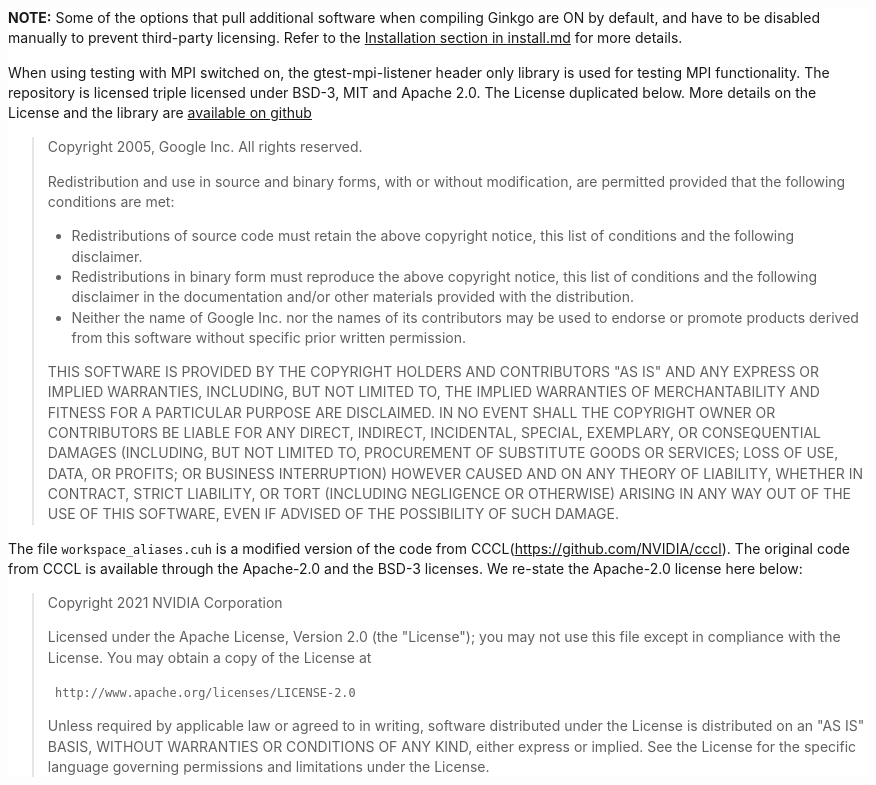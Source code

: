 

__NOTE:__ Some of the options that pull additional software when compiling
Ginkgo are ON by default, and have to be disabled manually to prevent
third-party licensing. Refer to the [Installation section in
install.md](install.md) for more details.


When using testing with MPI switched on, the gtest-mpi-listener header only library is used for testing MPI functionality. The repository is licensed triple licensed under BSD-3, MIT and Apache 2.0. The License duplicated below. More details on the License and the library are [available on github](https://github.com/LLNL/gtest-mpi-listener)


> Copyright 2005, Google Inc.  All rights reserved.
>
> Redistribution and use in source and binary forms, with or without
> modification, are permitted provided that the following conditions are
> met:
>
> * Redistributions of source code must retain the above copyright
> notice, this list of conditions and the following disclaimer.
> * Redistributions in binary form must reproduce the above
> copyright notice, this list of conditions and the following disclaimer
> in the documentation and/or other materials provided with the
> distribution.
> * Neither the name of Google Inc. nor the names of its
> contributors may be used to endorse or promote products derived from
> this software without specific prior written permission.
>
> THIS SOFTWARE IS PROVIDED BY THE COPYRIGHT HOLDERS AND CONTRIBUTORS
> "AS IS" AND ANY EXPRESS OR IMPLIED WARRANTIES, INCLUDING, BUT NOT
> LIMITED TO, THE IMPLIED WARRANTIES OF MERCHANTABILITY AND FITNESS FOR
> A PARTICULAR PURPOSE ARE DISCLAIMED. IN NO EVENT SHALL THE COPYRIGHT
> OWNER OR CONTRIBUTORS BE LIABLE FOR ANY DIRECT, INDIRECT, INCIDENTAL,
> SPECIAL, EXEMPLARY, OR CONSEQUENTIAL DAMAGES (INCLUDING, BUT NOT
> LIMITED TO, PROCUREMENT OF SUBSTITUTE GOODS OR SERVICES; LOSS OF USE,
> DATA, OR PROFITS; OR BUSINESS INTERRUPTION) HOWEVER CAUSED AND ON ANY
> THEORY OF LIABILITY, WHETHER IN CONTRACT, STRICT LIABILITY, OR TORT
> (INCLUDING NEGLIGENCE OR OTHERWISE) ARISING IN ANY WAY OUT OF THE USE
> OF THIS SOFTWARE, EVEN IF ADVISED OF THE POSSIBILITY OF SUCH DAMAGE.

The file `workspace_aliases.cuh` is a modified version of the code from CCCL(https://github.com/NVIDIA/cccl). The original code from CCCL is available through the Apache-2.0 and the BSD-3 licenses. We re-state the Apache-2.0 license here below:

> Copyright 2021 NVIDIA Corporation
>
>  Licensed under the Apache License, Version 2.0 (the "License");
>  you may not use this file except in compliance with the License.
>  You may obtain a copy of the License at
>
>      http://www.apache.org/licenses/LICENSE-2.0
>
>  Unless required by applicable law or agreed to in writing, software
>  distributed under the License is distributed on an "AS IS" BASIS,
>  WITHOUT WARRANTIES OR CONDITIONS OF ANY KIND, either express or implied.
>  See the License for the specific language governing permissions and
>  limitations under the License.
